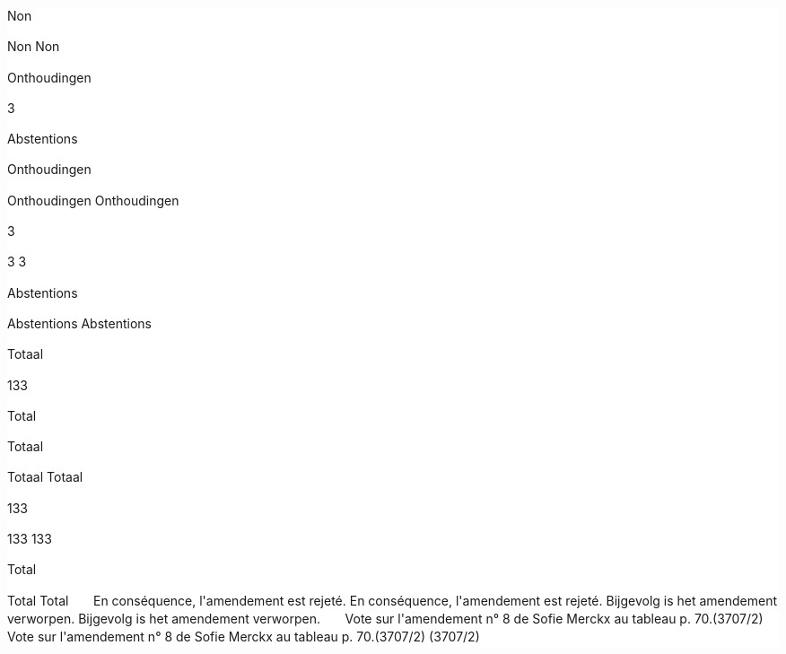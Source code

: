 Non

Non
Non


Onthoudingen


3


Abstentions



Onthoudingen

Onthoudingen
Onthoudingen

3

3
3

Abstentions

Abstentions
Abstentions


Totaal


133


Total



Totaal

Totaal
Totaal

133

133
133

Total

Total
Total
 
 
 
En conséquence, l'amendement est rejeté.
En conséquence, l'amendement est rejeté.
Bijgevolg is het amendement verworpen.
Bijgevolg is het amendement verworpen.
 
 
 
Vote sur l'amendement n° 8 de Sofie Merckx
au tableau p. 70.(3707/2)
Vote sur l'amendement n° 8 de Sofie Merckx
au tableau p. 70.(3707/2)
(3707/2)
